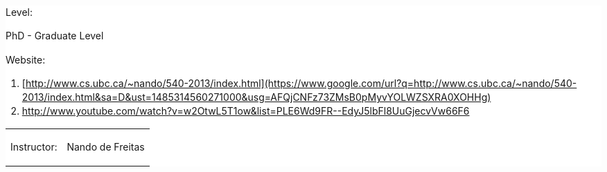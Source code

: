 <tr class="c2">

<td class="c3" colspan="1" rowspan="1">

<span class="c7">Level:</span>

</td>

<td class="c8" colspan="1" rowspan="1">

<span class="c4">PhD - Graduate Level</span>

</td>

</tr>

<tr class="c2">

<td class="c3" colspan="1" rowspan="1">

<span class="c7">Website:</span>

</td>

<td class="c8" colspan="1" rowspan="1">

1.  <span class="c1">[http://www.cs.ubc.ca/~nando/540-2013/index.html](https://www.google.com/url?q=http://www.cs.ubc.ca/~nando/540-2013/index.html&sa=D&ust=1485314560271000&usg=AFQjCNFz73ZMsB0pMyvYOLWZSXRA0XOHHg)</span>
2.  <span class="c4">http://www.youtube.com/watch?v=w2OtwL5T1ow&list=PLE6Wd9FR--EdyJ5lbFl8UuGjecvVw66F6</span>

</td>

</tr>

</tbody>

</table>

<span class="c4"></span>

<span class="c4"></span>

<a id="t.5ae072a1df90117f30dd8d680edd155ff680b719"></a><a id="t.11"></a>

<table class="c0">

<tbody>

<tr class="c2">

<td class="c3 c9" colspan="1" rowspan="1">

<span class="c7">Instructor:</span>

</td>

<td class="c8 c9" colspan="1" rowspan="1">

<span class="c4">Nando de Freitas</span>

</td>

</tr>
